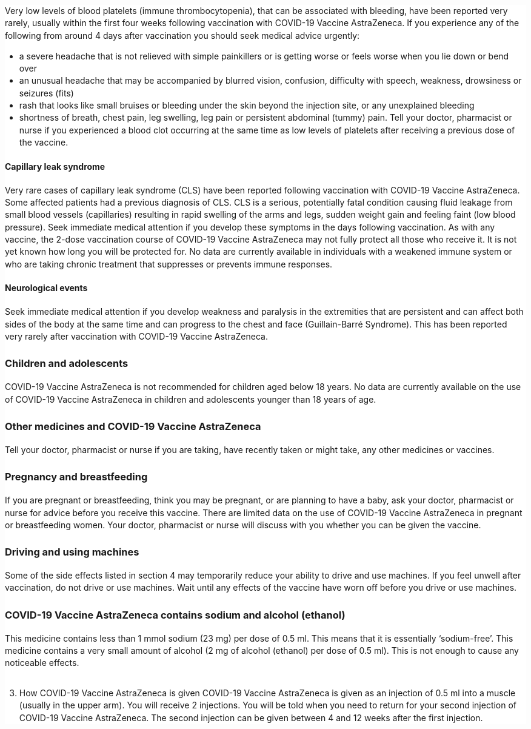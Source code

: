 Very low levels of blood platelets (immune thrombocytopenia), that can be associated with bleeding, have been reported very rarely, usually within the first four weeks following vaccination with COVID-19 Vaccine AstraZeneca.
If you experience any of the following from around 4 days after vaccination you should seek medical advice urgently:
* a severe headache that is not relieved with simple painkillers or is getting worse or feels worse when you lie down or bend over
* an unusual headache that may be accompanied by blurred vision, confusion, difficulty with speech, weakness, drowsiness or seizures (fits)
* rash that looks like small bruises or bleeding under the skin beyond the injection site, or any unexplained bleeding
* shortness of breath, chest pain, leg swelling, leg pain or persistent abdominal (tummy) pain.
Tell your doctor, pharmacist or nurse if you experienced a blood clot occurring at the same time as low levels of platelets after receiving a previous dose of the vaccine.
#### Capillary leak syndrome
Very rare cases of capillary leak syndrome (CLS) have been reported following vaccination with COVID-19 Vaccine AstraZeneca. Some affected patients had a previous diagnosis of CLS. CLS is a serious, potentially fatal condition causing fluid leakage from small blood vessels (capillaries) resulting in rapid swelling of the arms and legs, sudden weight gain and feeling faint (low blood pressure). Seek immediate medical attention if you develop these symptoms in the days following vaccination.
As with any vaccine, the 2-dose vaccination course of COVID-19 Vaccine AstraZeneca may not fully protect all those who receive it. It is not yet known how long you will be protected for. No data are currently available in individuals with a weakened immune system or who are taking chronic treatment that suppresses or prevents immune responses.
#### Neurological events
Seek immediate medical attention if you develop weakness and paralysis in the extremities that are persistent and can affect both sides of the body at the same time and can progress to the chest and face (Guillain-Barré Syndrome). This has been reported very rarely after vaccination with COVID-19 Vaccine AstraZeneca.
### Children and adolescents
COVID-19 Vaccine AstraZeneca is not recommended for children aged below 18 years. No data are currently available on the use of COVID-19 Vaccine AstraZeneca in children and adolescents younger than 18 years of age.
### Other medicines and COVID-19 Vaccine AstraZeneca
Tell your doctor, pharmacist or nurse if you are taking, have recently taken or might take, any other medicines or vaccines.
### Pregnancy and breastfeeding
If you are pregnant or breastfeeding, think you may be pregnant, or are planning to have a baby, ask your doctor, pharmacist or nurse for advice before you receive this vaccine. There are limited data on the use of COVID-19 Vaccine AstraZeneca in pregnant or breastfeeding women. Your doctor, pharmacist or nurse will discuss with you whether you can be given the vaccine.
### Driving and using machines
Some of the side effects listed in section 4 may temporarily reduce your ability to drive and use machines. If you feel unwell after vaccination, do not drive or use machines. Wait until any effects of the vaccine have worn off before you drive or use machines.
### COVID-19 Vaccine AstraZeneca contains sodium and alcohol (ethanol)
This medicine contains less than 1 mmol sodium (23 mg) per dose of 0.5 ml. This means that it is essentially ‘sodium-free’.
This medicine contains a very small amount of alcohol (2 mg of alcohol (ethanol) per dose of 0.5 ml). This is not enough to cause any noticeable effects.
## 
3.  How COVID-19 Vaccine AstraZeneca is given
COVID-19 Vaccine AstraZeneca is given as an injection of 0.5 ml into a muscle (usually in the upper arm).
You will receive 2 injections. You will be told when you need to return for your second injection of COVID-19 Vaccine AstraZeneca.
The second injection can be given between 4 and 12 weeks after the first injection.